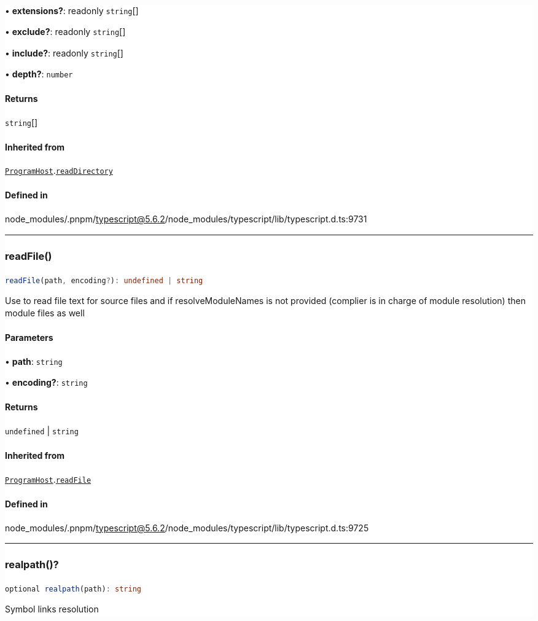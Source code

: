 • **extensions?**: readonly `string`[]

• **exclude?**: readonly `string`[]

• **include?**: readonly `string`[]

• **depth?**: `number`

#### Returns

`string`[]

#### Inherited from

[`ProgramHost`](ProgramHost.md).[`readDirectory`](ProgramHost.md#readdirectory)

#### Defined in

node\_modules/.pnpm/typescript@5.6.2/node\_modules/typescript/lib/typescript.d.ts:9731

***

### readFile()

```ts
readFile(path, encoding?): undefined | string
```

Use to read file text for source files and
if resolveModuleNames is not provided (complier is in charge of module resolution) then module files as well

#### Parameters

• **path**: `string`

• **encoding?**: `string`

#### Returns

`undefined` \| `string`

#### Inherited from

[`ProgramHost`](ProgramHost.md).[`readFile`](ProgramHost.md#readfile)

#### Defined in

node\_modules/.pnpm/typescript@5.6.2/node\_modules/typescript/lib/typescript.d.ts:9725

***

### realpath()?

```ts
optional realpath(path): string
```

Symbol links resolution
